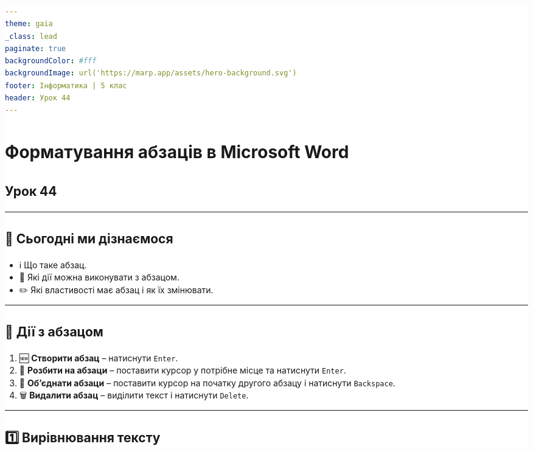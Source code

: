 ```yaml
---
theme: gaia
_class: lead
paginate: true
backgroundColor: #fff
backgroundImage: url('https://marp.app/assets/hero-background.svg')
footer: Інформатика | 5 клас
header: Урок 44
---
```


# Форматування абзаців в Microsoft Word

## Урок 44

---

## 🎯 Сьогодні ми дізнаємося

- ℹ️ Що таке абзац.
- 🔧 Які дії можна виконувати з абзацом.
- ✏️ Які властивості має абзац і як їх змінювати.

---

## 🔧 Дії з абзацом

1. 🆕 **Створити абзац** – натиснути `Enter`.
2. 🔀 **Розбити на абзаци** – поставити курсор у потрібне місце та натиснути `Enter`.
3. 🔗 **Об’єднати абзаци** – поставити курсор на початку другого абзацу і натиснути `Backspace`.
4. 🗑️ **Видалити абзац** – виділити текст і натиснути `Delete`.

---

## 1️⃣ Вирівнювання тексту

<style>
.grid-container {
  display: grid;
  grid-template-columns: 50% 50%;
  align-items: left;
}
.text {
  font-size: 14px; /* Adjust text size */
  padding: 10px;
}
image {
  max-width: 100%; /* Ensures the image scales within its space */
  height: auto;
  text-align: right;
  margin-top: 50px;
}
</style>
